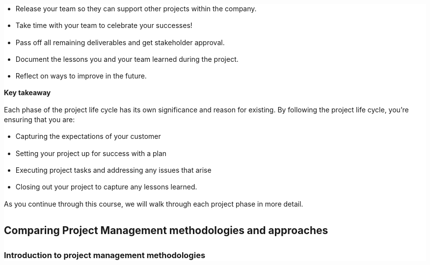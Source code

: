 - Release your team so they can support other projects within the company.

- Take time with your team to celebrate your successes!

- Pass off all remaining deliverables and get stakeholder approval.

- Document the lessons you and your team learned during the project.

- Reflect on ways to improve in the future.

**Key takeaway**

Each phase of the project life cycle has its own significance and reason for existing. By following the project life cycle, you’re ensuring that you are:

- Capturing the expectations of your customer

- Setting your project up for success with a plan

- Executing project tasks and addressing any issues that arise

- Closing out your project to capture any lessons learned.

As you continue through this course, we will walk through each project phase in more detail.

## Comparing Project Management methodologies and approaches

### Introduction to project management methodologies
